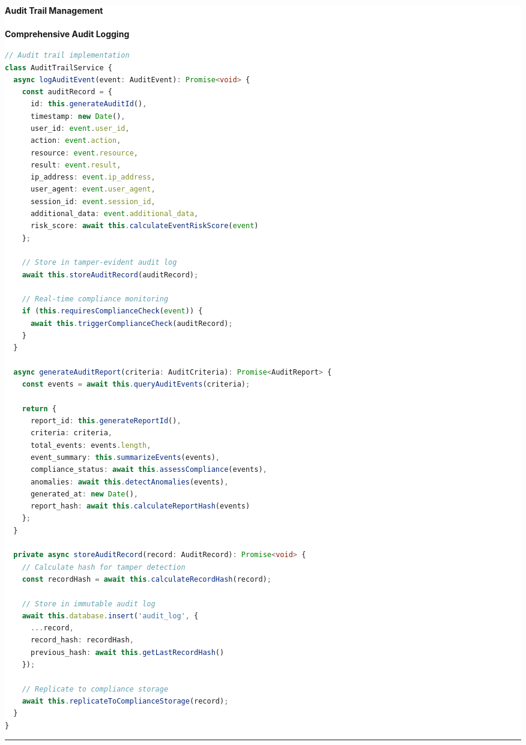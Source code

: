 #### Audit Trail Management

**Comprehensive Audit Logging**
```typescript
// Audit trail implementation
class AuditTrailService {
  async logAuditEvent(event: AuditEvent): Promise<void> {
    const auditRecord = {
      id: this.generateAuditId(),
      timestamp: new Date(),
      user_id: event.user_id,
      action: event.action,
      resource: event.resource,
      result: event.result,
      ip_address: event.ip_address,
      user_agent: event.user_agent,
      session_id: event.session_id,
      additional_data: event.additional_data,
      risk_score: await this.calculateEventRiskScore(event)
    };
    
    // Store in tamper-evident audit log
    await this.storeAuditRecord(auditRecord);
    
    // Real-time compliance monitoring
    if (this.requiresComplianceCheck(event)) {
      await this.triggerComplianceCheck(auditRecord);
    }
  }
  
  async generateAuditReport(criteria: AuditCriteria): Promise<AuditReport> {
    const events = await this.queryAuditEvents(criteria);
    
    return {
      report_id: this.generateReportId(),
      criteria: criteria,
      total_events: events.length,
      event_summary: this.summarizeEvents(events),
      compliance_status: await this.assessCompliance(events),
      anomalies: await this.detectAnomalies(events),
      generated_at: new Date(),
      report_hash: await this.calculateReportHash(events)
    };
  }
  
  private async storeAuditRecord(record: AuditRecord): Promise<void> {
    // Calculate hash for tamper detection
    const recordHash = await this.calculateRecordHash(record);
    
    // Store in immutable audit log
    await this.database.insert('audit_log', {
      ...record,
      record_hash: recordHash,
      previous_hash: await this.getLastRecordHash()
    });
    
    // Replicate to compliance storage
    await this.replicateToComplianceStorage(record);
  }
}
```

---